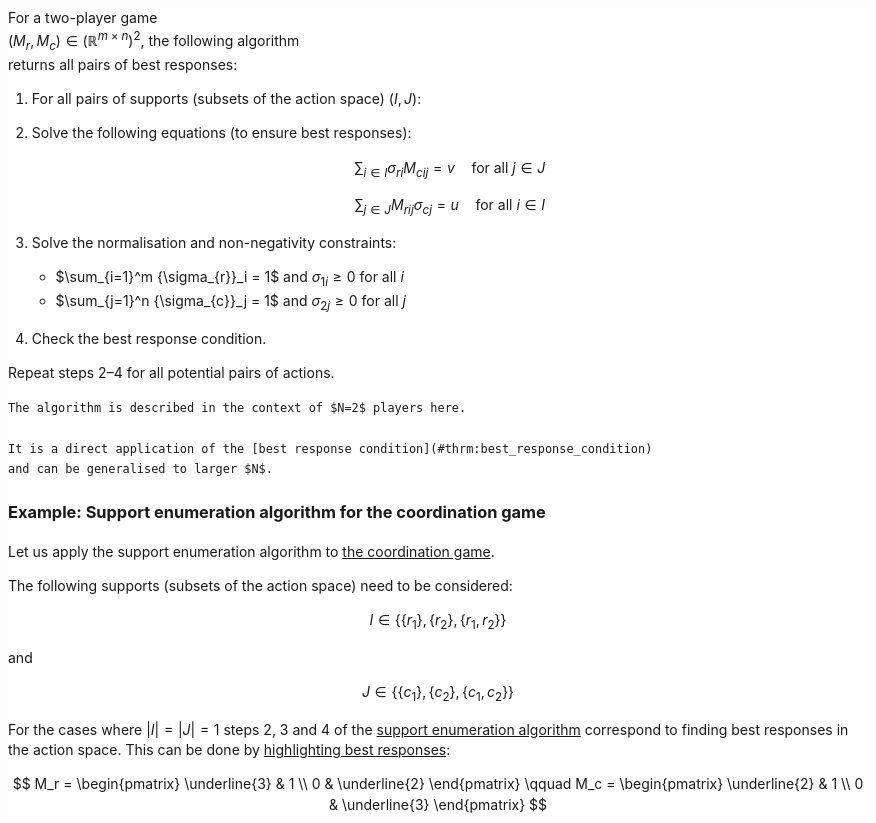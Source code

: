 For a two-player game  
$(M_r, M_c) \in \left(\mathbb{R}^{m \times n}\right)^2$, the following algorithm  
returns all pairs of best responses:

1. For all pairs of supports (subsets of the action space)
   $(I, J)$:
2. Solve the following equations (to ensure best responses):

   $$
   \sum_{i \in I} {\sigma_{r}}_i {M_{c}}_{ij} = v \quad \text{for all } j \in J
   $$

   $$
   \sum_{j \in J} {M_r}_{ij} {\sigma_{c}}_j = u \quad \text{for all } i \in I
   $$

3. Solve the normalisation and non-negativity constraints:

   - $\sum_{i=1}^m {\sigma_{r}}_i = 1$ and ${\sigma_1}_i \geq 0$ for all $i$
   - $\sum_{j=1}^n {\sigma_{c}}_j = 1$ and ${\sigma_2}_j \geq 0$ for all $j$

4. Check the best response condition.

Repeat steps 2–4 for all potential pairs of actions.

```{note}
The algorithm is described in the context of $N=2$ players here.

It is a direct application of the [best response condition](#thrm:best_response_condition)
and can be generalised to larger $N$.
```

### Example: Support enumeration algorithm for the coordination game

Let us apply the support enumeration algorithm to
[the coordination game](#sec:motivating_example_nash_equilibrium).

The following supports (subsets of the action space) need to be considered:

$$
I \in \{\{r_1\}, \{r_2\}, \{r_1, r_2\}\}
$$

and

$$
J \in \{\{c_1\}, \{c_2\}, \{c_1, c_2\}\}
$$

For the cases where $|I|=|J|=1$ steps 2, 3 and 4 of the [support enumeration
algorithm](#def:support_enumeration_algorithm) correspond to finding best
responses in the action space. This can be done by [highlighting best
responses](#exam:predicted_behaviour_through_best_responses_in_the_action_space):

$$
M_r = \begin{pmatrix}
\underline{3} & 1 \\
0 & \underline{2}
\end{pmatrix}
\qquad
M_c = \begin{pmatrix}
\underline{2} & 1 \\
0 & \underline{3}
\end{pmatrix}
$$
